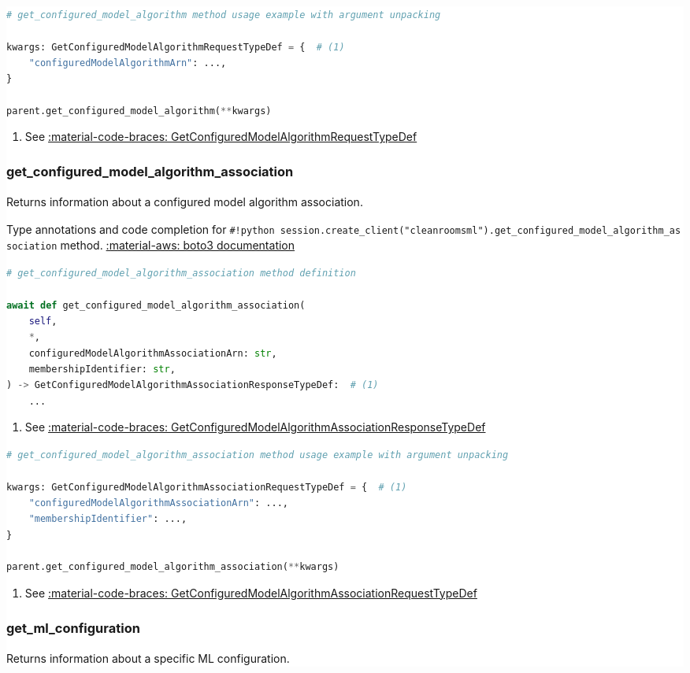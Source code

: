 
```python
# get_configured_model_algorithm method usage example with argument unpacking

kwargs: GetConfiguredModelAlgorithmRequestTypeDef = {  # (1)
    "configuredModelAlgorithmArn": ...,
}

parent.get_configured_model_algorithm(**kwargs)
```

1. See [:material-code-braces: GetConfiguredModelAlgorithmRequestTypeDef](./type_defs.md#getconfiguredmodelalgorithmrequesttypedef) 

### get\_configured\_model\_algorithm\_association

Returns information about a configured model algorithm association.

Type annotations and code completion for `#!python session.create_client("cleanroomsml").get_configured_model_algorithm_association` method.
[:material-aws: boto3 documentation](https://boto3.amazonaws.com/v1/documentation/api/latest/reference/services/cleanroomsml/client/get_configured_model_algorithm_association.html)

```python
# get_configured_model_algorithm_association method definition

await def get_configured_model_algorithm_association(
    self,
    *,
    configuredModelAlgorithmAssociationArn: str,
    membershipIdentifier: str,
) -> GetConfiguredModelAlgorithmAssociationResponseTypeDef:  # (1)
    ...
```

1. See [:material-code-braces: GetConfiguredModelAlgorithmAssociationResponseTypeDef](./type_defs.md#getconfiguredmodelalgorithmassociationresponsetypedef) 


```python
# get_configured_model_algorithm_association method usage example with argument unpacking

kwargs: GetConfiguredModelAlgorithmAssociationRequestTypeDef = {  # (1)
    "configuredModelAlgorithmAssociationArn": ...,
    "membershipIdentifier": ...,
}

parent.get_configured_model_algorithm_association(**kwargs)
```

1. See [:material-code-braces: GetConfiguredModelAlgorithmAssociationRequestTypeDef](./type_defs.md#getconfiguredmodelalgorithmassociationrequesttypedef) 

### get\_ml\_configuration

Returns information about a specific ML configuration.
